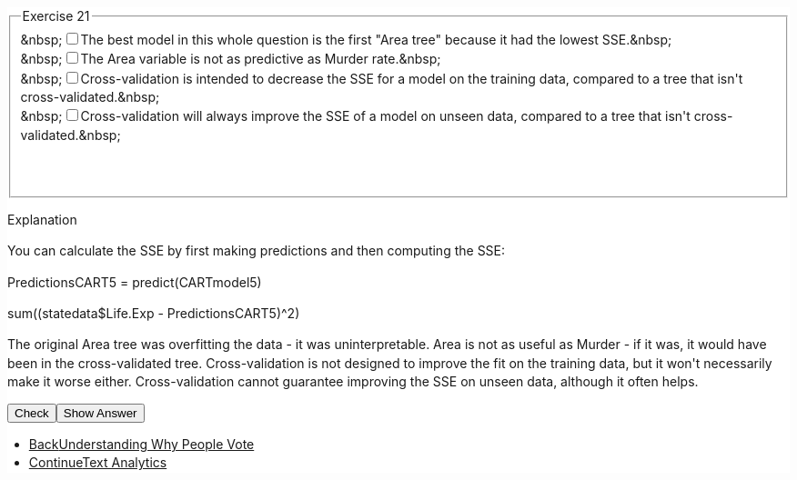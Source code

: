 <fieldset><legend class="visually-hidden">Exercise 21</legend> <div class="choice"><label id="Q21_input_1_label"><span id="Q21_input_1_aria_status" tabindex="-1" class="visually-hidden">&amp;nbsp;</span><input type="checkbox" id="Q21_input_1" onclick="optionSelected(21)" name="Q21_input" class="problem_radio_input" correct="false" /><span class="choice">The best model in this whole question is the first &quot;Area tree&quot; because it had the lowest SSE.</span><span id="Q21_input_1_normal_status" class="nostatus" aria-hidden="true">&amp;nbsp;</span></label></div> <div class="choice"><label id="Q21_input_2_label"><span id="Q21_input_2_aria_status" tabindex="-1" class="visually-hidden">&amp;nbsp;</span><input type="checkbox" id="Q21_input_2" onclick="optionSelected(21)" name="Q21_input" class="problem_radio_input" correct="true" /><span class="choice">The Area variable is not as predictive as Murder rate.</span><span id="Q21_input_2_normal_status" class="nostatus" aria-hidden="true">&amp;nbsp;</span></label></div> <div class="choice"><label id="Q21_input_3_label"><span id="Q21_input_3_aria_status" tabindex="-1" class="visually-hidden">&amp;nbsp;</span><input type="checkbox" id="Q21_input_3" onclick="optionSelected(21)" name="Q21_input" class="problem_radio_input" correct="false" /><span class="choice">Cross-validation is intended to decrease the SSE for a model on the training data, compared to a tree that isn't cross-validated.</span><span id="Q21_input_3_normal_status" class="nostatus" aria-hidden="true">&amp;nbsp;</span></label></div> <div class="choice"><label id="Q21_input_4_label"><span id="Q21_input_4_aria_status" tabindex="-1" class="visually-hidden">&amp;nbsp;</span><input type="checkbox" id="Q21_input_4" onclick="optionSelected(21)" name="Q21_input" class="problem_radio_input" correct="false" /><span class="choice">Cross-validation will always improve the SSE of a model on unseen data, compared to a tree that isn't cross-validated.</span><span id="Q21_input_4_normal_status" class="nostatus" aria-hidden="true">&amp;nbsp;</span></label></div> <p id="Q21_status_combined" tabindex="-1" class="nostatus">&nbsp;</p> </fieldset></div> <div id="S19_div" class="problem_solution" tabindex="-1" display_name="Problem 3.7 - Cross-Validation" url_name="Problem_3_7_Cross_Validation_2"><div class="detailed-solution"><p>Explanation</p> <p>You can calculate the SSE by first making predictions and then computing the SSE:</p> <p>PredictionsCART5 = predict(CARTmodel5)</p> <p>sum((statedata$Life.Exp - PredictionsCART5)^2)</p> <p>The original Area tree was overfitting the data - it was uninterpretable. Area is not as useful as Murder - if it was, it would have been in the cross-validated tree. Cross-validation is not designed to improve the fit on the training data, but it won't necessarily make it worse either. Cross-validation cannot guarantee improving the SSE on unseen data, although it often helps.</p></div></div> <div class="action"><button id="Q19_button" onclick="checkAnswer({21: 'choiceresponse'})" class="problem_mo_button">Check</button><button id="Q19_button_show" onclick="showHideSolution({21: 'choiceresponse'}, 19, [19])" class="problem_mo_button">Show Answer</button></div></div> <ul class="navigation progress">     <li id="bck_btn"><a href="./resolveuid/e4031315c29ed0c6413fd2bd77d67b94">Back<span>Understanding Why People Vote</span></a></li>     <li id="continue_btn"><a href="./resolveuid/5847ad879afecf3e9b93c20cffe87acf">Continue<span>Text Analytics</span></a></li> </ul>